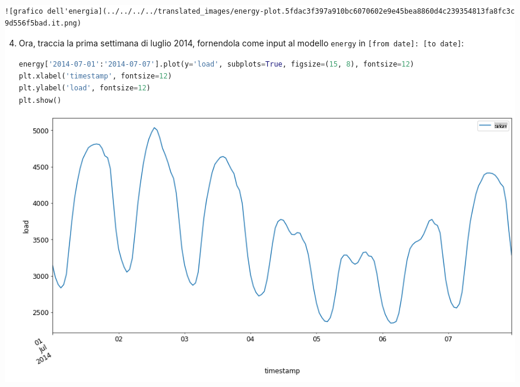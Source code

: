    ![grafico dell'energia](../../../../translated_images/energy-plot.5fdac3f397a910bc6070602e9e45bea8860d4c239354813fa8fc3c9d556f5bad.it.png)

4. Ora, traccia la prima settimana di luglio 2014, fornendola come input al modello `energy` in `[from date]: [to date]`:

    ```python
    energy['2014-07-01':'2014-07-07'].plot(y='load', subplots=True, figsize=(15, 8), fontsize=12)
    plt.xlabel('timestamp', fontsize=12)
    plt.ylabel('load', fontsize=12)
    plt.show()
    ```

    ![luglio](../../../../translated_images/july-2014.9e1f7c318ec6d5b30b0d7e1e20be3643501f64a53f3d426d7c7d7b62addb335e.it.png)
